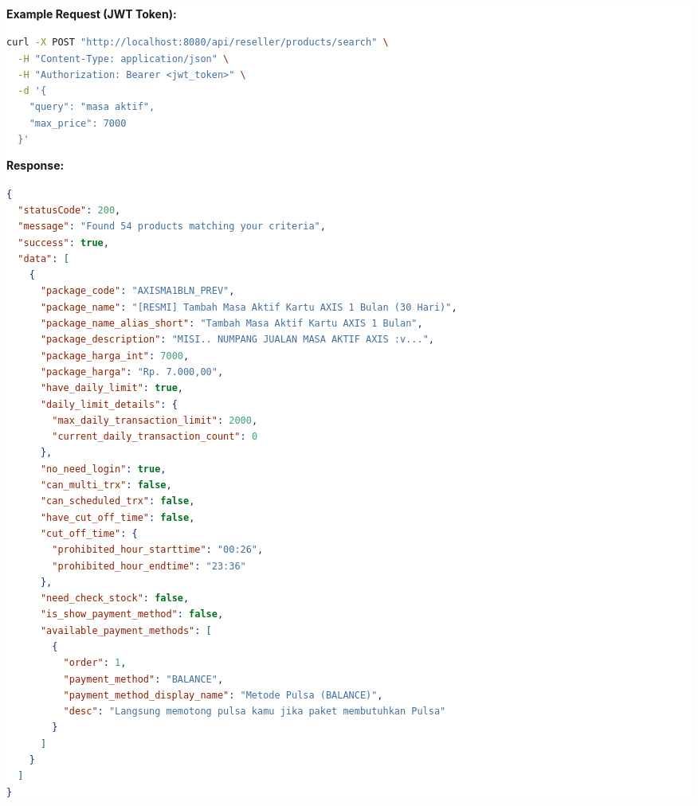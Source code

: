 **Example Request (JWT Token):**
```bash
curl -X POST "http://localhost:8080/api/reseller/products/search" \
  -H "Content-Type: application/json" \
  -H "Authorization: Bearer <jwt_token>" \
  -d '{
    "query": "masa aktif",
    "max_price": 7000
  }'
```

**Response:**
```json
{
  "statusCode": 200,
  "message": "Found 54 products matching your criteria",
  "success": true,
  "data": [
    {
      "package_code": "AXISMA1BLN_PREV",
      "package_name": "[RESMI] Tambah Masa Aktif Kartu AXIS 1 Bulan (30 Hari)",
      "package_name_alias_short": "Tambah Masa Aktif Kartu AXIS 1 Bulan",
      "package_description": "MISI.. NUMPANG JUALAN MASA AKTIF AXIS :v...",
      "package_harga_int": 7000,
      "package_harga": "Rp. 7.000,00",
      "have_daily_limit": true,
      "daily_limit_details": {
        "max_daily_transaction_limit": 2000,
        "current_daily_transaction_count": 0
      },
      "no_need_login": true,
      "can_multi_trx": false,
      "can_scheduled_trx": false,
      "have_cut_off_time": false,
      "cut_off_time": {
        "prohibited_hour_starttime": "00:26",
        "prohibited_hour_endtime": "23:36"
      },
      "need_check_stock": false,
      "is_show_payment_method": false,
      "available_payment_methods": [
        {
          "order": 1,
          "payment_method": "BALANCE",
          "payment_method_display_name": "Metode Pulsa (BALANCE)",
          "desc": "Langsung memotong pulsa kamu jika paket membutuhkan Pulsa"
        }
      ]
    }
  ]
}
```
